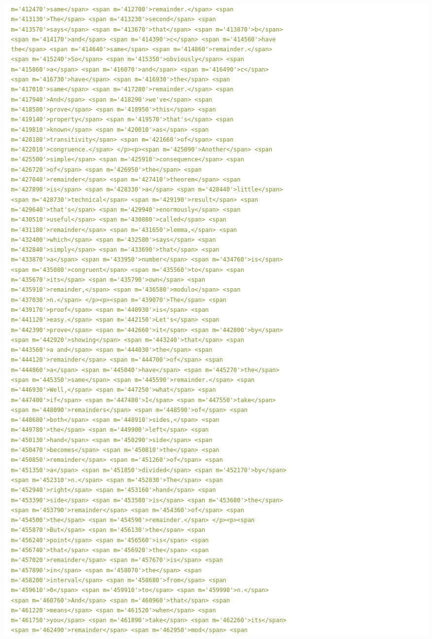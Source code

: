 ```yaml
  m='412470'>same</span> <span m='412700'>remainder.</span> <span
  m='413130'>The</span> <span m='413230'>second</span> <span
  m='413570'>says</span> <span m='413670'>that</span> <span m='413870'>b</span>
  <span m='414170'>and</span> <span m='414390'>c</span> <span m='414560'>have
  the</span> <span m='414640'>same</span> <span m='414860'>remainder.</span>
  <span m='415240'>So</span> <span m='415350'>obviously</span> <span
  m='415860'>a</span> <span m='416070'>and</span> <span m='416490'>c</span>
  <span m='416730'>have</span> <span m='416930'>the</span> <span
  m='417010'>same</span> <span m='417280'>remainder.</span> <span
  m='417940'>And</span> <span m='418290'>we've</span> <span
  m='418580'>prove</span> <span m='418950'>this</span> <span
  m='419140'>property</span> <span m='419570'>that's</span> <span
  m='419810'>known</span> <span m='420010'>as</span> <span
  m='420180'>transitivity</span> <span m='421660'>of</span> <span
  m='422010'>congruence.</span> </p><p><span m='425090'>Another</span> <span
  m='425500'>simple</span> <span m='425910'>consequence</span> <span
  m='426720'>of</span> <span m='426950'>the</span> <span
  m='427040'>remainder</span> <span m='427410'>theorem</span> <span
  m='427890'>is</span> <span m='428330'>a</span> <span m='428440'>little</span>
  <span m='428730'>technical</span> <span m='429190'>result</span> <span
  m='429640'>that's</span> <span m='429940'>enormously</span> <span
  m='430510'>useful</span> <span m='430880'>called</span> <span
  m='431180'>remainder</span> <span m='431650'>lemma,</span> <span
  m='432400'>which</span> <span m='432580'>says</span> <span
  m='432840'>simply</span> <span m='433690'>that</span> <span
  m='433870'>a</span> <span m='433950'>number</span> <span m='434760'>is</span>
  <span m='435080'>congruent</span> <span m='435560'>to</span> <span
  m='435670'>its</span> <span m='435790'>own</span> <span
  m='435910'>remainder,</span> <span m='436580'>modulo</span> <span
  m='437030'>n.</span> </p><p><span m='439070'>The</span> <span
  m='439170'>proof</span> <span m='440930'>is</span> <span
  m='441120'>easy.</span> <span m='442150'>Let's</span> <span
  m='442390'>prove</span> <span m='442660'>it</span> <span m='442800'>by</span>
  <span m='442920'>showing</span> <span m='443240'>that</span> <span
  m='443560'>a and</span> <span m='444030'>the</span> <span
  m='444120'>remainder</span> <span m='444700'>of</span> <span
  m='444860'>a</span> <span m='445040'>have</span> <span m='445270'>the</span>
  <span m='445350'>same</span> <span m='445590'>remainder.</span> <span
  m='446930'>Well,</span> <span m='447250'>what</span> <span
  m='447400'>if</span> <span m='447480'>I</span> <span m='447550'>take</span>
  <span m='448090'>remainders</span> <span m='448590'>of</span> <span
  m='448680'>both</span> <span m='448910'>sides,</span> <span
  m='449780'>the</span> <span m='449900'>left</span> <span
  m='450130'>hand</span> <span m='450290'>side</span> <span
  m='450470'>becomes</span> <span m='450810'>the</span> <span
  m='450850'>remainder</span> <span m='451260'>of</span> <span
  m='451350'>a</span> <span m='451850'>divided</span> <span m='452170'>by</span>
  <span m='452310'>n.</span> <span m='452830'>The</span> <span
  m='452940'>right</span> <span m='453160'>hand</span> <span
  m='453390'>side</span> <span m='453580'>is</span> <span m='453680'>the</span>
  <span m='453790'>remainder</span> <span m='454360'>of</span> <span
  m='454500'>the</span> <span m='454590'>remainder.</span> </p><p><span
  m='455870'>But</span> <span m='456130'>the</span> <span
  m='456240'>point</span> <span m='456560'>is</span> <span
  m='456740'>that</span> <span m='456920'>the</span> <span
  m='457020'>remainder</span> <span m='457670'>is</span> <span
  m='457890'>in</span> <span m='458070'>the</span> <span
  m='458200'>interval</span> <span m='458680'>from</span> <span
  m='459610'>0</span> <span m='459910'>to</span> <span m='459990'>n.</span>
  <span m='460760'>And</span> <span m='460960'>that</span> <span
  m='461220'>means</span> <span m='461520'>when</span> <span
  m='461750'>you</span> <span m='461890'>take</span> <span m='462260'>its</span>
  <span m='462490'>remainder</span> <span m='462950'>mod</span> <span
```